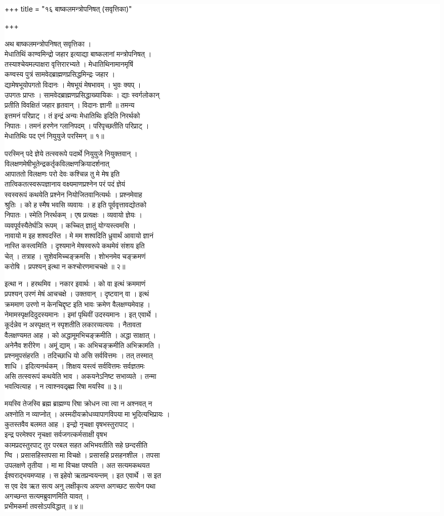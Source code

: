 +++
title = "१६ बाष्कलमन्त्रोपनिषत् (सवृत्तिका)"

+++


अथ बाष्कलमन्त्रोपनिषत् सवृत्तिका ।  
मेधातिथिं काण्वमिन्द्रो जहार इत्याद्या बाष्कलानां मन्त्रोपनिषत् ।  
तस्याश्चेयमल्पाक्षरा वृत्तिरारभ्यते । मेधातिथिनामानमृषिं  
कण्वस्य पुत्रं सामवेदब्राह्मणप्रसिद्धमिन्द्रः जहार ।  
द्यामेषभूयोपगतो विदानः । मेषभूयं मेषभावम् । भुवः क्यप् ।  
उपगतः प्राप्तः । सामवेदब्राह्मणप्रसिद्धाख्यायिकः । द्याः स्वर्गलोकान्  
प्रतीति विवक्षितं जहार हृतवान् । विदानः ज्ञानी ॥ तमन्य  
इत्तमनं परिप्राट् । तं इन्द्रं अन्यः मेधातिथिः इदिति निरर्थको  
निपातः । तमनं हरणेन ग्लानिपदम् । परिपृच्छतीति परिप्राट् ।  
मेधातिथिः पद एनं नियुयुजे परस्मिन् ॥ १॥

परस्मिन् पदे ज्ञेये तत्स्वरूपे पदार्थे नियुयुजे नियुक्तवान् ।  
विलक्षणमेषीभूतेन्द्रकर्तृकविलक्षणक्रियादर्शनात्  
आपाततो विलक्षणः परो देवः कश्चिन्न तु मे मेष इति  
तात्विकतत्स्वरूपज्ञानाय वक्ष्यमाणप्रश्नेन परं पदं ज्ञेयं  
स्वस्वरूपं कथयेति प्रश्नेन नियोजितवानित्यर्थः । प्रश्नमेवाह  
श्रुतिः । को ह स्मैष भवसि व्यवायः । ह इति पूर्ववृत्तावद्योतको  
निपातः । स्मेति निरर्थकम् । एष प्रत्यक्षः । व्यवायो ज्ञेयः ।  
व्यवपूर्वस्यैतेर्घञि रूपम् । कच्चित् ज्ञातुं योग्यस्त्वमसि ।  
नावायो म इह शश्वदस्ति । मे मम शश्वदिति ध्रुवार्थं आवायो ज्ञानं  
नास्ति कस्त्वमिति । दृश्यमाने मेषस्वरूपे कथमेवं संशय इति  
चेत् । तत्राह । सुशेवमिच्चङ्क्रमसि । शोभनमेव चङ्क्रमणं  
करोषि । प्रपश्यन् इत्था न कश्चोरणमाचचक्षे ॥ २॥

इत्था न । हरथमिव । नकार इवार्थः । को वा इत्थं क्रममाणं  
प्रपश्यन् उरणं मेषं आचचक्षे । उक्तवान् । दृष्टवान् वा । इत्थं  
क्रममाण उरणो न केनचिद्दृष्ट इति भावः क्रमेण वैलक्षण्यमेवाह ।  
नेमामस्पृक्षदिदुदस्यमानः । इमां पृथिवीं उदस्यमानः । इत् एवार्थे ।  
कूर्दन्नेव न अस्पृक्षत् न स्पृशतीति लकारव्यत्ययः । नैतावता  
वैलक्षण्यमत आह । को अद्धामूमभिचङ्क्रमीति । अद्धा साक्षात् ।  
अनेनैव शरीरेण । अमूं द्याम् । कः अभिचङ्क्रमीति अभिक्रामति ।  
प्रश्नमुपसंहरति । तदिच्छाधि यो असि सर्ववित्तमः । तत् तस्मात्  
शाधि । इदित्यनर्थकम् । शिक्षय यस्त्वं सर्ववित्तमः सर्वज्ञतमः  
असि तत्स्वरूपं कथयेति भाव । अकयनेऽनिष्ट सभाव्यते । तन्मा  
भवत्वित्याह । न त्वाश्नवद्ब्र्ह्म रिषा मयस्वि ॥ ३॥

मयस्वि तेजस्वि ब्रह्म ब्राह्मण्य रिषा क्रोधन त्वा त्वा न अश्नवत् न  
अश्नोति न व्याप्नोत् । अस्मदीयक्रोधव्यापागविपया मा भूदित्यभिप्रायः ।  
कुतस्तवैव बलमत आह । इन्द्रो नृचक्षा वृषभस्तुरापाट् ।  
इन्द्र परमेश्वर नृचक्षा सर्वजगत्कर्मसाक्षी वृषभ  
कामप्रदस्तुरपाट् तुर परबल सहत अभिभवतीति सहे छन्दसीति  
ण्वि । प्रसासहिस्तपसा मा विचक्षे । प्रसासहि प्रसहनशील । तपसा  
उपलक्षणे तृतीया । मा मा विचक्ष पश्यति । अत सत्यमकथयत  
ईश्वराद्भयमप्याह । स इहेवो ऋतप्रन्वयन्तम् । इत एवार्थे । स इत  
स एव देव ऋत सत्य अनु लक्षीकृत्य अयन्त अगच्छट सत्येन पथा  
अगच्छन्त सत्यमब्रुवाणमिति यावत् ।  
प्रभीमकर्मा तवसोऽपविद्धात् ॥ ४॥
